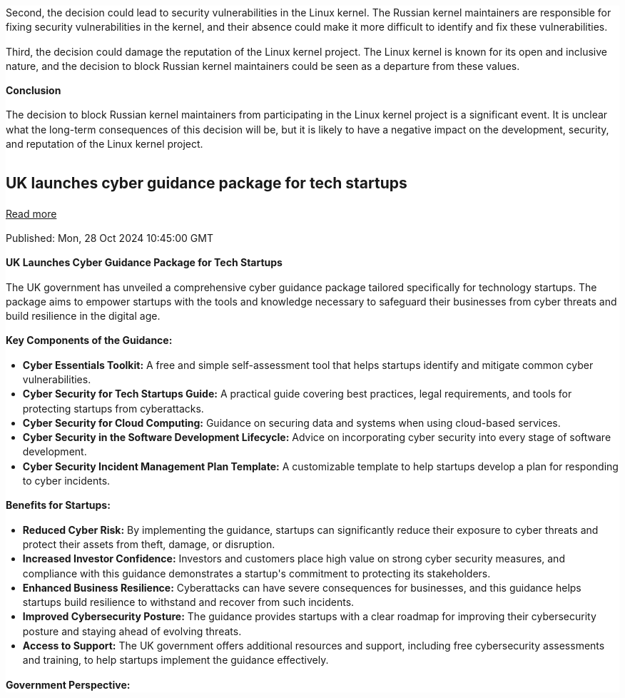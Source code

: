 Second, the decision could lead to security vulnerabilities in the Linux kernel. The Russian kernel maintainers are responsible for fixing security vulnerabilities in the kernel, and their absence could make it more difficult to identify and fix these vulnerabilities.

Third, the decision could damage the reputation of the Linux kernel project. The Linux kernel is known for its open and inclusive nature, and the decision to block Russian kernel maintainers could be seen as a departure from these values.

**Conclusion**

The decision to block Russian kernel maintainers from participating in the Linux kernel project is a significant event. It is unclear what the long-term consequences of this decision will be, but it is likely to have a negative impact on the development, security, and reputation of the Linux kernel project.

## UK launches cyber guidance package for tech startups
[Read more](https://www.computerweekly.com/news/366614816/UK-launches-cyber-guidance-package-for-tech-startups)

Published: Mon, 28 Oct 2024 10:45:00 GMT

**UK Launches Cyber Guidance Package for Tech Startups**

The UK government has unveiled a comprehensive cyber guidance package tailored specifically for technology startups. The package aims to empower startups with the tools and knowledge necessary to safeguard their businesses from cyber threats and build resilience in the digital age.

**Key Components of the Guidance:**

* **Cyber Essentials Toolkit:** A free and simple self-assessment tool that helps startups identify and mitigate common cyber vulnerabilities.
* **Cyber Security for Tech Startups Guide:** A practical guide covering best practices, legal requirements, and tools for protecting startups from cyberattacks.
* **Cyber Security for Cloud Computing:** Guidance on securing data and systems when using cloud-based services.
* **Cyber Security in the Software Development Lifecycle:** Advice on incorporating cyber security into every stage of software development.
* **Cyber Security Incident Management Plan Template:** A customizable template to help startups develop a plan for responding to cyber incidents.

**Benefits for Startups:**

* **Reduced Cyber Risk:** By implementing the guidance, startups can significantly reduce their exposure to cyber threats and protect their assets from theft, damage, or disruption.
* **Increased Investor Confidence:** Investors and customers place high value on strong cyber security measures, and compliance with this guidance demonstrates a startup's commitment to protecting its stakeholders.
* **Enhanced Business Resilience:** Cyberattacks can have severe consequences for businesses, and this guidance helps startups build resilience to withstand and recover from such incidents.
* **Improved Cybersecurity Posture:** The guidance provides startups with a clear roadmap for improving their cybersecurity posture and staying ahead of evolving threats.
* **Access to Support:** The UK government offers additional resources and support, including free cybersecurity assessments and training, to help startups implement the guidance effectively.

**Government Perspective:**
